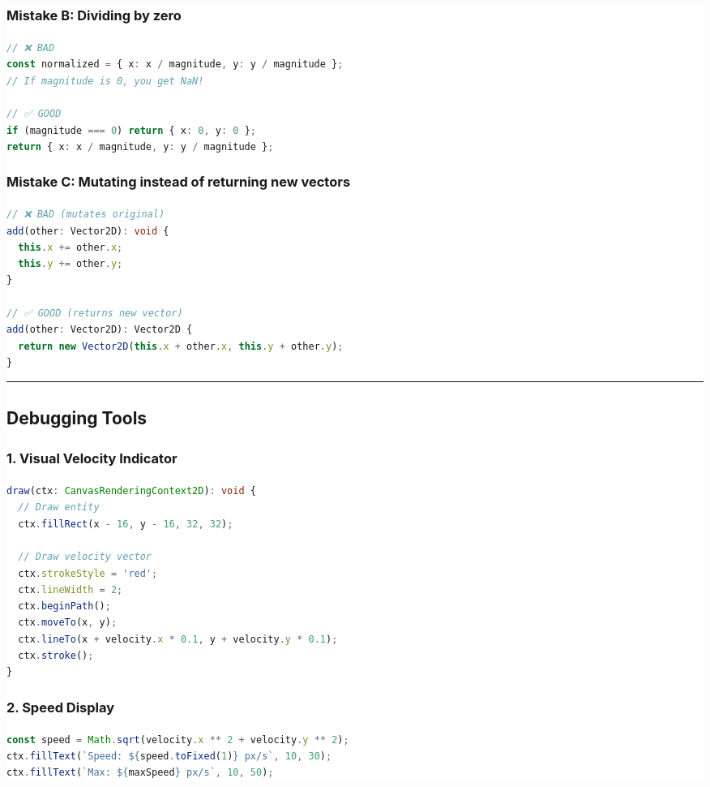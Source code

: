 ### Mistake B: Dividing by zero
```typescript
// ❌ BAD
const normalized = { x: x / magnitude, y: y / magnitude };
// If magnitude is 0, you get NaN!

// ✅ GOOD
if (magnitude === 0) return { x: 0, y: 0 };
return { x: x / magnitude, y: y / magnitude };
```

### Mistake C: Mutating instead of returning new vectors
```typescript
// ❌ BAD (mutates original)
add(other: Vector2D): void {
  this.x += other.x;
  this.y += other.y;
}

// ✅ GOOD (returns new vector)
add(other: Vector2D): Vector2D {
  return new Vector2D(this.x + other.x, this.y + other.y);
}
```

---

## Debugging Tools

### 1. Visual Velocity Indicator
```typescript
draw(ctx: CanvasRenderingContext2D): void {
  // Draw entity
  ctx.fillRect(x - 16, y - 16, 32, 32);
  
  // Draw velocity vector
  ctx.strokeStyle = 'red';
  ctx.lineWidth = 2;
  ctx.beginPath();
  ctx.moveTo(x, y);
  ctx.lineTo(x + velocity.x * 0.1, y + velocity.y * 0.1);
  ctx.stroke();
}
```

### 2. Speed Display
```typescript
const speed = Math.sqrt(velocity.x ** 2 + velocity.y ** 2);
ctx.fillText(`Speed: ${speed.toFixed(1)} px/s`, 10, 30);
ctx.fillText(`Max: ${maxSpeed} px/s`, 10, 50);
```
